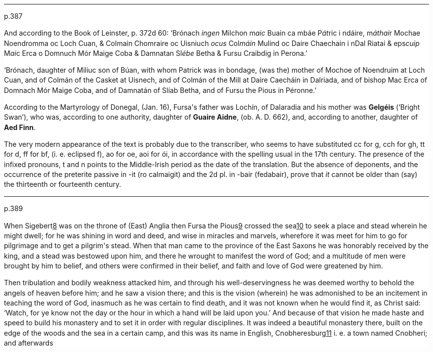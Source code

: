 



---

p.387


And according to the Book of Leinster, p. 372d 60: ‘Brónach *ingen* Milchon m*aic* Buain ca mbáe P*át*ric i ndáire, m*áthai*r Mochae Noendromma oc Loch Cuan, & Colmain Chomraire oc Uisniuch *ocus* Col*máin* Mulind oc Daire Chaechain i nDal Riatai & eps*cuip* M*ai*c Erca o Domnuch Mór Maige Coba & Damnatan Sl*ébe* Betha & Fursu C*r*aibdig in Perona.’


‘Brónach, daughter of Miliuc son of Búan, with whom Patrick was in bondage, (was the) mother of Mochoe of Noendruim at Loch Cuan, and of Colmán of the Casket at Uisnech, and of Colmán of the Mill at Daire Caecháin in Dalriada, and of bishop Mac Erca of Domnach Mór Maige Coba, and of Damnatán of Slíab Betha, and of Fursu the Pious in Péronne.’


According to the Martyrology of Donegal, (Jan. 16), Fursa's father was Lochín, of Dalaradia and his mother was **Gelgéis** (‘Bright Swan’), who was, according to one authority, daughter of **Guaire Aidne**, (ob. A. D. 662), and, according to another, daughter of **Aed Finn**.


The very modern appearance of the text is probably due to the transcriber, who seems to have substituted cc for g, cch for gh, tt for d, ff for bf, (i. e. eclipsed f), ao for oe, aoi for ói, in accordance with the spelling usual in the 17th century. The presence of the infixed pronouns, t and n points to the Middle-Irish period as the date of the translation. But the absence of deponents, and the occurrence of the preterite passive in -it (ro calmaigit) and the 2d pl. in -bair (fedabair), prove that *it* cannot be older than (say) the thirteenth or fourteenth century.




---

p.389


When Sigebert[8](javascript:footNote('T201008/note008.html')) was on the throne of (East) Anglia then Fursa the Pious[9](javascript:footNote('T201008/note009.html')) crossed the sea[10](javascript:footNote('T201008/note010.html')) to seek a place and stead wherein he might dwell; for he was shining in word and deed, and wise in miracles and marvels, wherefore it was meet for him to go for pilgrimage and to get a pilgrim's stead. When that man came to the province of the East Saxons he was honorably received by the king, and a stead was bestowed upon him, and there he wrought to manifest the word of God; and a multitude of men were brought by him to belief, and others were confirmed in their belief, and faith and love of God were greatened by him.


Then tribulation and bodily weakness attacked him, and through his well-deservingness he was deemed worthy to behold the angels of heaven before him; and he saw a vision there; and this is the vision (wherein) he was admonished to be an incitement in teaching the word of God, inasmuch as he was certain to find death, and it was not known when he would find it, as Christ said: ‘Watch, for ye know not the day or the hour in which a hand will be laid upon you.’ And because of that vision he made haste and speed to build his monastery and to set it in order with regular disciplines. It was indeed a beautiful monastery there, built on the edge of the woods and the sea in a certain camp, and this was its name in English, Cnobheresburg[11](javascript:footNote('T201008/note011.html')) i. e. a town named Cnobheri; and afterwards

